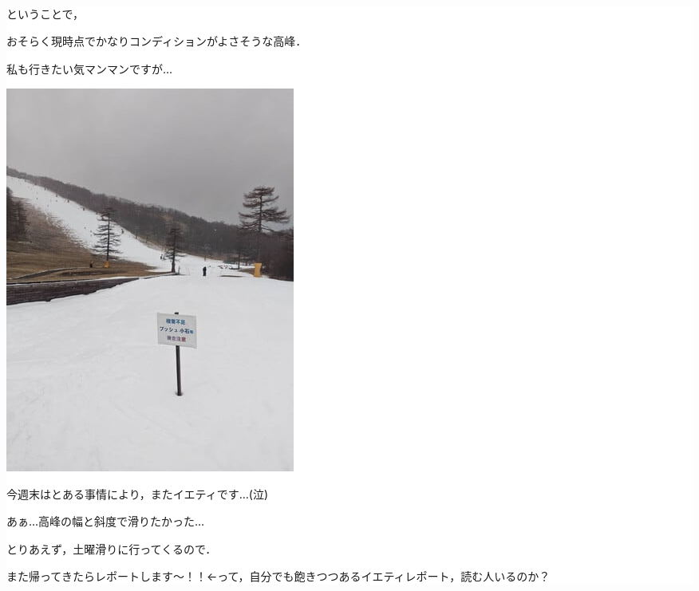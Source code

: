 





ということで，


おそらく現時点でかなりコンディションがよさそうな高峰．


私も行きたい気マンマンですが…







![9b547cdf450e814e13dd3bde67d5ca92.jpg](images/9b547cdf450e814e13dd3bde67d5ca92.jpg)







今週末はとある事情により，またイエティです…(泣)


あぁ…高峰の幅と斜度で滑りたかった…


とりあえず，土曜滑りに行ってくるので．


また帰ってきたらレポートします～！！←って，自分でも飽きつつあるイエティレポート，読む人いるのか？


